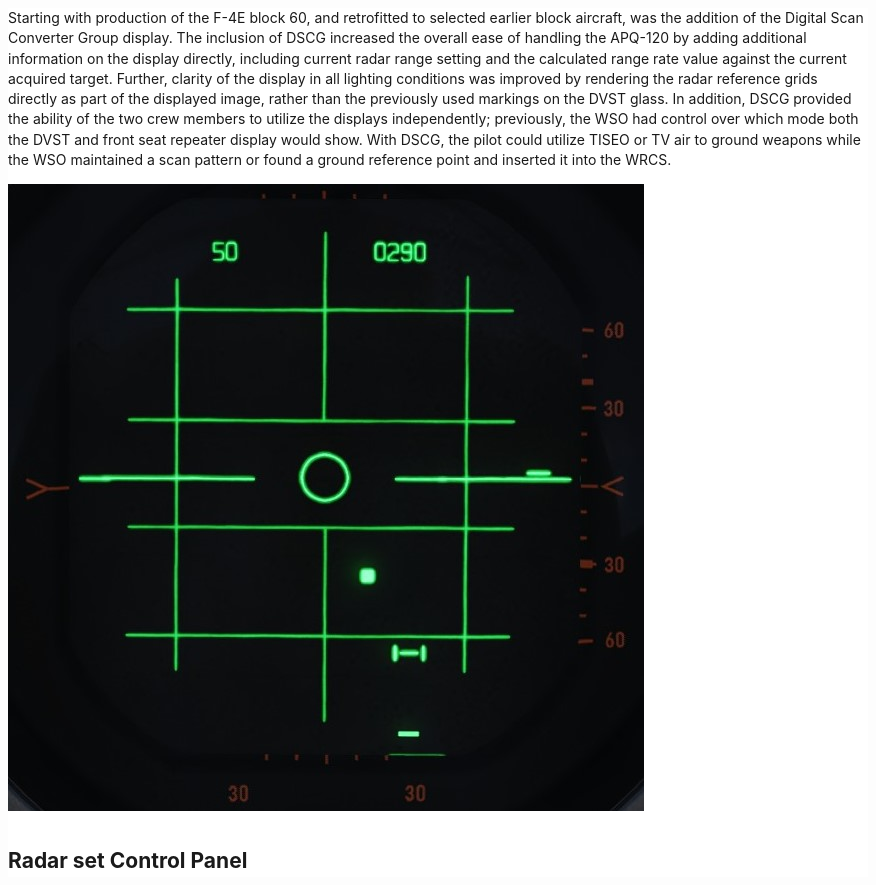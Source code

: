 Starting with production of the F-4E block 60, and retrofitted to selected earlier block aircraft,
was the addition of the Digital Scan Converter Group display. The inclusion of DSCG increased the
overall ease of handling the APQ-120 by adding additional information on the display directly,
including current radar range setting and the calculated range rate value against the current
acquired target. Further, clarity of the display in all lighting conditions was improved by
rendering the radar reference grids directly as part of the displayed image, rather than the
previously used markings on the DVST glass. In addition, DSCG provided the ability of the two crew
members to utilize the displays independently; previously, the WSO had control over which mode both
the DVST and front seat repeater display would show. With DSCG, the pilot could utilize TISEO or TV
air to ground weapons while the WSO maintained a scan pattern or found a ground reference point and
inserted it into the WRCS.

![radar_screen](../img/radar_screen.jpg)

## Radar set Control Panel
